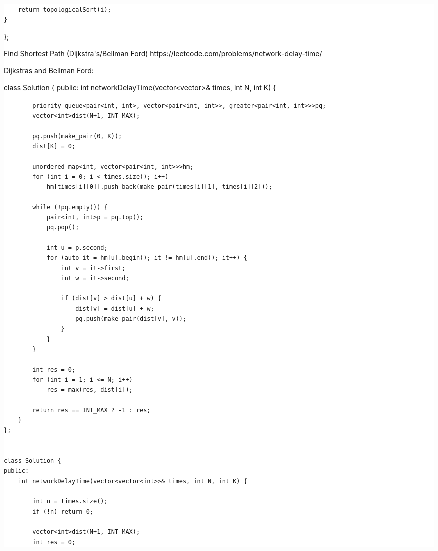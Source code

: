  		return topologicalSort(i);
 	}
};

Find Shortest Path (Dijkstra's/Bellman Ford)
https://leetcode.com/problems/network-delay-time/

Dijkstras and Bellman Ford:

class Solution {
	public:
		int networkDelayTime(vector<vector<int>>& times, int N, int K) {
			
			priority_queue<pair<int, int>, vector<pair<int, int>>, greater<pair<int, int>>>pq;
			vector<int>dist(N+1, INT_MAX);
			
			pq.push(make_pair(0, K));
			dist[K] = 0;
			
			unordered_map<int, vector<pair<int, int>>>hm;
			for (int i = 0; i < times.size(); i++)
				hm[times[i][0]].push_back(make_pair(times[i][1], times[i][2]));
			
			while (!pq.empty()) {
				pair<int, int>p = pq.top();
				pq.pop();
				
				int u = p.second;
				for (auto it = hm[u].begin(); it != hm[u].end(); it++) {
					int v = it->first;
					int w = it->second;
					
					if (dist[v] > dist[u] + w) {
						dist[v] = dist[u] + w;
						pq.push(make_pair(dist[v], v));
					}
				}
			}
			
			int res = 0;
			for (int i = 1; i <= N; i++)
				res = max(res, dist[i]);
			
			return res == INT_MAX ? -1 : res;
		}
	};
	

	class Solution {
	public:
		int networkDelayTime(vector<vector<int>>& times, int N, int K) {
			
			int n = times.size();
			if (!n) return 0;
			
			vector<int>dist(N+1, INT_MAX);
			int res = 0;
			